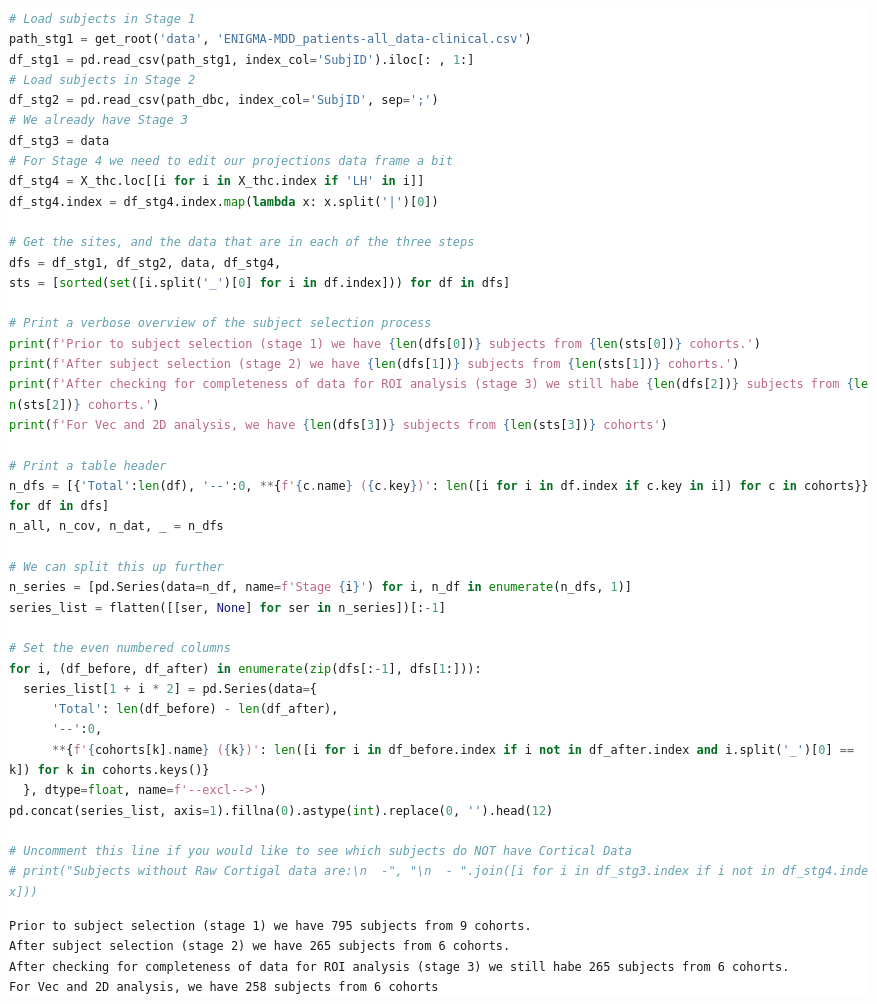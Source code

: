 
```python
# Load subjects in Stage 1
path_stg1 = get_root('data', 'ENIGMA-MDD_patients-all_data-clinical.csv')
df_stg1 = pd.read_csv(path_stg1, index_col='SubjID').iloc[: , 1:]
# Load subjects in Stage 2
df_stg2 = pd.read_csv(path_dbc, index_col='SubjID', sep=';')
# We already have Stage 3
df_stg3 = data
# For Stage 4 we need to edit our projections data frame a bit
df_stg4 = X_thc.loc[[i for i in X_thc.index if 'LH' in i]]
df_stg4.index = df_stg4.index.map(lambda x: x.split('|')[0])

# Get the sites, and the data that are in each of the three steps
dfs = df_stg1, df_stg2, data, df_stg4,
sts = [sorted(set([i.split('_')[0] for i in df.index])) for df in dfs]

# Print a verbose overview of the subject selection process
print(f'Prior to subject selection (stage 1) we have {len(dfs[0])} subjects from {len(sts[0])} cohorts.')
print(f'After subject selection (stage 2) we have {len(dfs[1])} subjects from {len(sts[1])} cohorts.')
print(f'After checking for completeness of data for ROI analysis (stage 3) we still habe {len(dfs[2])} subjects from {len(sts[2])} cohorts.')
print(f'For Vec and 2D analysis, we have {len(dfs[3])} subjects from {len(sts[3])} cohorts')

# Print a table header
n_dfs = [{'Total':len(df), '--':0, **{f'{c.name} ({c.key})': len([i for i in df.index if c.key in i]) for c in cohorts}} for df in dfs]
n_all, n_cov, n_dat, _ = n_dfs

# We can split this up further
n_series = [pd.Series(data=n_df, name=f'Stage {i}') for i, n_df in enumerate(n_dfs, 1)]
series_list = flatten([[ser, None] for ser in n_series])[:-1]

# Set the even numbered columns
for i, (df_before, df_after) in enumerate(zip(dfs[:-1], dfs[1:])):
  series_list[1 + i * 2] = pd.Series(data={
      'Total': len(df_before) - len(df_after),
      '--':0,
      **{f'{cohorts[k].name} ({k})': len([i for i in df_before.index if i not in df_after.index and i.split('_')[0] == k]) for k in cohorts.keys()}
  }, dtype=float, name=f'--excl-->')
pd.concat(series_list, axis=1).fillna(0).astype(int).replace(0, '').head(12)

# Uncomment this line if you would like to see which subjects do NOT have Cortical Data
# print("Subjects without Raw Cortigal data are:\n  -", "\n  - ".join([i for i in df_stg3.index if i not in df_stg4.index]))
```

    Prior to subject selection (stage 1) we have 795 subjects from 9 cohorts.
    After subject selection (stage 2) we have 265 subjects from 6 cohorts.
    After checking for completeness of data for ROI analysis (stage 3) we still habe 265 subjects from 6 cohorts.
    For Vec and 2D analysis, we have 258 subjects from 6 cohorts
